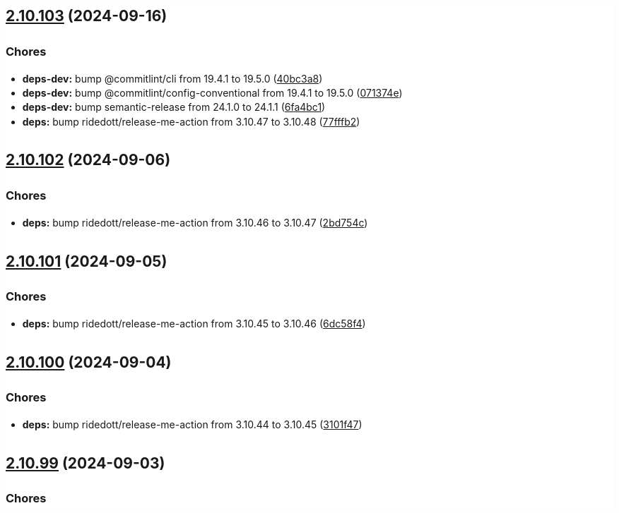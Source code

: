 ## [2.10.103](https://github.com/ridedott/merge-me-action/compare/v2.10.102...v2.10.103) (2024-09-16)

### Chores

- **deps-dev:** bump @commitlint/cli from 19.4.1 to 19.5.0
  ([40bc3a8](https://github.com/ridedott/merge-me-action/commit/40bc3a8100f7b3e3b5aa2be0b9e5681e03826208))
- **deps-dev:** bump @commitlint/config-conventional from 19.4.1 to 19.5.0
  ([071374e](https://github.com/ridedott/merge-me-action/commit/071374e4ba2888c5d06bc042bd8615237924f921))
- **deps-dev:** bump semantic-release from 24.1.0 to 24.1.1
  ([6fa4bc1](https://github.com/ridedott/merge-me-action/commit/6fa4bc1528a43c55537940ecbdc13761f64224e7))
- **deps:** bump ridedott/release-me-action from 3.10.47 to 3.10.48
  ([77fffb2](https://github.com/ridedott/merge-me-action/commit/77fffb23e3651c0366a831d3b2ef06937bc50132))

## [2.10.102](https://github.com/ridedott/merge-me-action/compare/v2.10.101...v2.10.102) (2024-09-06)

### Chores

- **deps:** bump ridedott/release-me-action from 3.10.46 to 3.10.47
  ([2bd754c](https://github.com/ridedott/merge-me-action/commit/2bd754cd2b2ebdd8d6fca047f46c117adcbe4a5a))

## [2.10.101](https://github.com/ridedott/merge-me-action/compare/v2.10.100...v2.10.101) (2024-09-05)

### Chores

- **deps:** bump ridedott/release-me-action from 3.10.45 to 3.10.46
  ([6dc58f4](https://github.com/ridedott/merge-me-action/commit/6dc58f4690c610bf0c19939458bbb7cc51909a53))

## [2.10.100](https://github.com/ridedott/merge-me-action/compare/v2.10.99...v2.10.100) (2024-09-04)

### Chores

- **deps:** bump ridedott/release-me-action from 3.10.44 to 3.10.45
  ([3101f47](https://github.com/ridedott/merge-me-action/commit/3101f4775a6b20d4db9ed311555a3c488c1a88f3))

## [2.10.99](https://github.com/ridedott/merge-me-action/compare/v2.10.98...v2.10.99) (2024-09-03)

### Chores
